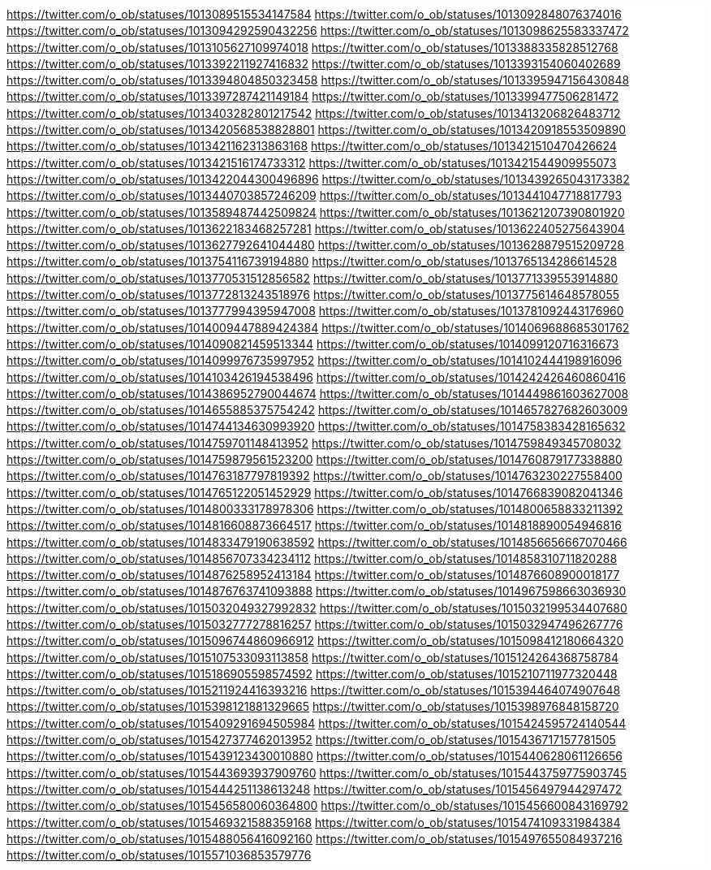 https://twitter.com/o_ob/statuses/1013089515534147584 https://twitter.com/o_ob/statuses/1013092848076374016 https://twitter.com/o_ob/statuses/1013094292590432256 https://twitter.com/o_ob/statuses/1013098625583337472 https://twitter.com/o_ob/statuses/1013105627109974018 https://twitter.com/o_ob/statuses/1013388335828512768 https://twitter.com/o_ob/statuses/1013392211927416832 https://twitter.com/o_ob/statuses/1013393154060402689 https://twitter.com/o_ob/statuses/1013394804850323458 https://twitter.com/o_ob/statuses/1013395947156430848 https://twitter.com/o_ob/statuses/1013397287421149184 https://twitter.com/o_ob/statuses/1013399477506281472 https://twitter.com/o_ob/statuses/1013403282801217542 https://twitter.com/o_ob/statuses/1013413206826483712 https://twitter.com/o_ob/statuses/1013420568538828801 https://twitter.com/o_ob/statuses/1013420918553509890 https://twitter.com/o_ob/statuses/1013421162313863168 https://twitter.com/o_ob/statuses/1013421510470426624 https://twitter.com/o_ob/statuses/1013421516174733312 https://twitter.com/o_ob/statuses/1013421544909955073 https://twitter.com/o_ob/statuses/1013422044300496896 https://twitter.com/o_ob/statuses/1013439265043173382 https://twitter.com/o_ob/statuses/1013440703857246209 https://twitter.com/o_ob/statuses/1013441047718817793 https://twitter.com/o_ob/statuses/1013589487442509824 https://twitter.com/o_ob/statuses/1013621207390801920 https://twitter.com/o_ob/statuses/1013622183468257281 https://twitter.com/o_ob/statuses/1013622405275643904 https://twitter.com/o_ob/statuses/1013627792641044480 https://twitter.com/o_ob/statuses/1013628879515209728 https://twitter.com/o_ob/statuses/1013754116739194880 https://twitter.com/o_ob/statuses/1013765134286614528 https://twitter.com/o_ob/statuses/1013770531512856582 https://twitter.com/o_ob/statuses/1013771339553914880 https://twitter.com/o_ob/statuses/1013772813243518976 https://twitter.com/o_ob/statuses/1013775614648578055 https://twitter.com/o_ob/statuses/1013777994395947008 https://twitter.com/o_ob/statuses/1013781092443176960 https://twitter.com/o_ob/statuses/1014009447889424384 https://twitter.com/o_ob/statuses/1014069688685301762 https://twitter.com/o_ob/statuses/1014090821459513344 https://twitter.com/o_ob/statuses/1014099120716316673 https://twitter.com/o_ob/statuses/1014099976735997952 https://twitter.com/o_ob/statuses/1014102444198916096 https://twitter.com/o_ob/statuses/1014103426194538496 https://twitter.com/o_ob/statuses/1014242426460860416 https://twitter.com/o_ob/statuses/1014386952790044674 https://twitter.com/o_ob/statuses/1014449861603627008 https://twitter.com/o_ob/statuses/1014655885375754242 https://twitter.com/o_ob/statuses/1014657827682603009 https://twitter.com/o_ob/statuses/1014744134630993920 https://twitter.com/o_ob/statuses/1014758383428165632 https://twitter.com/o_ob/statuses/1014759701148413952 https://twitter.com/o_ob/statuses/1014759849345708032 https://twitter.com/o_ob/statuses/1014759879561523200 https://twitter.com/o_ob/statuses/1014760879177338880 https://twitter.com/o_ob/statuses/1014763187797819392 https://twitter.com/o_ob/statuses/1014763230227558400 https://twitter.com/o_ob/statuses/1014765122051452929 https://twitter.com/o_ob/statuses/1014766839082041346 https://twitter.com/o_ob/statuses/1014800333178978306 https://twitter.com/o_ob/statuses/1014800658833211392 https://twitter.com/o_ob/statuses/1014816608873664517 https://twitter.com/o_ob/statuses/1014818890054946816 https://twitter.com/o_ob/statuses/1014833479190638592 https://twitter.com/o_ob/statuses/1014856656667070466 https://twitter.com/o_ob/statuses/1014856707334234112 https://twitter.com/o_ob/statuses/1014858310711820288 https://twitter.com/o_ob/statuses/1014876258952413184 https://twitter.com/o_ob/statuses/1014876608900018177 https://twitter.com/o_ob/statuses/1014876763741093888 https://twitter.com/o_ob/statuses/1014967598663036930 https://twitter.com/o_ob/statuses/1015032049327992832 https://twitter.com/o_ob/statuses/1015032199534407680 https://twitter.com/o_ob/statuses/1015032777278816257 https://twitter.com/o_ob/statuses/1015032947496267776 https://twitter.com/o_ob/statuses/1015096744860966912 https://twitter.com/o_ob/statuses/1015098412180664320 https://twitter.com/o_ob/statuses/1015107533093113858 https://twitter.com/o_ob/statuses/1015124264368758784 https://twitter.com/o_ob/statuses/1015186905598574592 https://twitter.com/o_ob/statuses/1015210711977320448 https://twitter.com/o_ob/statuses/1015211924416393216 https://twitter.com/o_ob/statuses/1015394464074907648 https://twitter.com/o_ob/statuses/1015398121881329665 https://twitter.com/o_ob/statuses/1015398976848158720 https://twitter.com/o_ob/statuses/1015409291694505984 https://twitter.com/o_ob/statuses/1015424595724140544 https://twitter.com/o_ob/statuses/1015427377462013952 https://twitter.com/o_ob/statuses/1015436717157781505 https://twitter.com/o_ob/statuses/1015439123430010880 https://twitter.com/o_ob/statuses/1015440628061126656 https://twitter.com/o_ob/statuses/1015443693937909760 https://twitter.com/o_ob/statuses/1015443759775903745 https://twitter.com/o_ob/statuses/1015444251138613248 https://twitter.com/o_ob/statuses/1015456497944297472 https://twitter.com/o_ob/statuses/1015456580060364800 https://twitter.com/o_ob/statuses/1015456600843169792 https://twitter.com/o_ob/statuses/1015469321588359168 https://twitter.com/o_ob/statuses/1015474109331984384 https://twitter.com/o_ob/statuses/1015488056416092160 https://twitter.com/o_ob/statuses/1015497655084937216 https://twitter.com/o_ob/statuses/1015571036853579776
